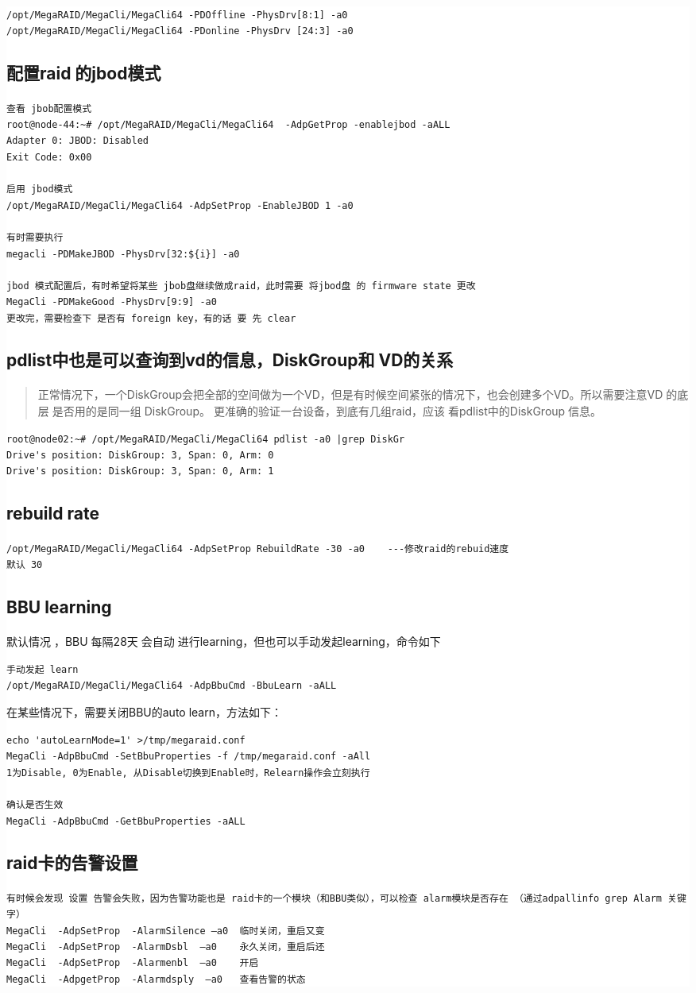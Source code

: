     /opt/MegaRAID/MegaCli/MegaCli64 -PDOffline -PhysDrv[8:1] -a0
    /opt/MegaRAID/MegaCli/MegaCli64 -PDonline -PhysDrv [24:3] -a0

## 配置raid 的jbod模式

    查看 jbob配置模式
    root@node-44:~# /opt/MegaRAID/MegaCli/MegaCli64  -AdpGetProp -enablejbod -aALL                                   
    Adapter 0: JBOD: Disabled
    Exit Code: 0x00
    
    启用 jbod模式
    /opt/MegaRAID/MegaCli/MegaCli64 -AdpSetProp -EnableJBOD 1 -a0
    
    有时需要执行
    megacli -PDMakeJBOD -PhysDrv[32:${i}] -a0
    
    jbod 模式配置后，有时希望将某些 jbob盘继续做成raid，此时需要 将jbod盘 的 firmware state 更改
    MegaCli -PDMakeGood -PhysDrv[9:9] -a0
    更改完，需要检查下 是否有 foreign key，有的话 要 先 clear

## pdlist中也是可以查询到vd的信息，DiskGroup和 VD的关系
> 正常情况下，一个DiskGroup会把全部的空间做为一个VD，但是有时候空间紧张的情况下，也会创建多个VD。所以需要注意VD 的底层 是否用的是同一组 DiskGroup。
> 更准确的验证一台设备，到底有几组raid，应该 看pdlist中的DiskGroup 信息。

    root@node02:~# /opt/MegaRAID/MegaCli/MegaCli64 pdlist -a0 |grep DiskGr
    Drive's position: DiskGroup: 3, Span: 0, Arm: 0
    Drive's position: DiskGroup: 3, Span: 0, Arm: 1

## rebuild rate
    /opt/MegaRAID/MegaCli/MegaCli64 -AdpSetProp RebuildRate -30 -a0    ---修改raid的rebuid速度
    默认 30
## BBU learning
默认情况 ，BBU 每隔28天 会自动 进行learning，但也可以手动发起learning，命令如下
    
    手动发起 learn
    /opt/MegaRAID/MegaCli/MegaCli64 -AdpBbuCmd -BbuLearn -aALL

在某些情况下，需要关闭BBU的auto learn，方法如下：

    echo 'autoLearnMode=1' >/tmp/megaraid.conf
    MegaCli -AdpBbuCmd -SetBbuProperties -f /tmp/megaraid.conf -aAll
    1为Disable, 0为Enable, 从Disable切换到Enable时，Relearn操作会立刻执行
    
    确认是否生效
    MegaCli -AdpBbuCmd -GetBbuProperties -aALL

## raid卡的告警设置
    有时候会发现 设置 告警会失败，因为告警功能也是 raid卡的一个模块（和BBU类似），可以检查 alarm模块是否存在 （通过adpallinfo grep Alarm 关键字）
    MegaCli  -AdpSetProp  -AlarmSilence –a0  临时关闭，重启又变
    MegaCli  -AdpSetProp  -AlarmDsbl  –a0    永久关闭，重启后还
    MegaCli  -AdpSetProp  -Alarmenbl  –a0    开启       
    MegaCli  -AdpgetProp  -Alarmdsply  –a0   查看告警的状态  
